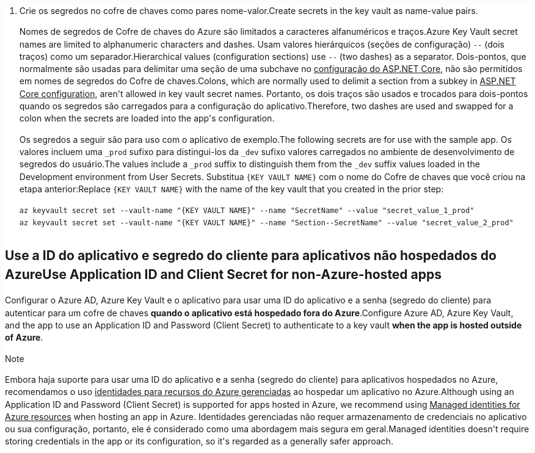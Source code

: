 1. <span data-ttu-id="cf2d9-151">Crie os segredos no cofre de chaves como pares nome-valor.</span><span class="sxs-lookup"><span data-stu-id="cf2d9-151">Create secrets in the key vault as name-value pairs.</span></span>

   <span data-ttu-id="cf2d9-152">Nomes de segredos de Cofre de chaves do Azure são limitados a caracteres alfanuméricos e traços.</span><span class="sxs-lookup"><span data-stu-id="cf2d9-152">Azure Key Vault secret names are limited to alphanumeric characters and dashes.</span></span> <span data-ttu-id="cf2d9-153">Usam valores hierárquicos (seções de configuração) `--` (dois traços) como um separador.</span><span class="sxs-lookup"><span data-stu-id="cf2d9-153">Hierarchical values (configuration sections) use `--` (two dashes) as a separator.</span></span> <span data-ttu-id="cf2d9-154">Dois-pontos, que normalmente são usadas para delimitar uma seção de uma subchave no [configuração do ASP.NET Core](xref:fundamentals/configuration/index), não são permitidos em nomes de segredos do Cofre de chaves.</span><span class="sxs-lookup"><span data-stu-id="cf2d9-154">Colons, which are normally used to delimit a section from a subkey in [ASP.NET Core configuration](xref:fundamentals/configuration/index), aren't allowed in key vault secret names.</span></span> <span data-ttu-id="cf2d9-155">Portanto, os dois traços são usados e trocados para dois-pontos quando os segredos são carregados para a configuração do aplicativo.</span><span class="sxs-lookup"><span data-stu-id="cf2d9-155">Therefore, two dashes are used and swapped for a colon when the secrets are loaded into the app's configuration.</span></span>

   <span data-ttu-id="cf2d9-156">Os segredos a seguir são para uso com o aplicativo de exemplo.</span><span class="sxs-lookup"><span data-stu-id="cf2d9-156">The following secrets are for use with the sample app.</span></span> <span data-ttu-id="cf2d9-157">Os valores incluem uma `_prod` sufixo para distingui-los da `_dev` sufixo valores carregados no ambiente de desenvolvimento de segredos do usuário.</span><span class="sxs-lookup"><span data-stu-id="cf2d9-157">The values include a `_prod` suffix to distinguish them from the `_dev` suffix values loaded in the Development environment from User Secrets.</span></span> <span data-ttu-id="cf2d9-158">Substitua `{KEY VAULT NAME}` com o nome do Cofre de chaves que você criou na etapa anterior:</span><span class="sxs-lookup"><span data-stu-id="cf2d9-158">Replace `{KEY VAULT NAME}` with the name of the key vault that you created in the prior step:</span></span>

   ```console
   az keyvault secret set --vault-name "{KEY VAULT NAME}" --name "SecretName" --value "secret_value_1_prod"
   az keyvault secret set --vault-name "{KEY VAULT NAME}" --name "Section--SecretName" --value "secret_value_2_prod"
   ```

## <a name="use-application-id-and-client-secret-for-non-azure-hosted-apps"></a><span data-ttu-id="cf2d9-159">Use a ID do aplicativo e segredo do cliente para aplicativos não hospedados do Azure</span><span class="sxs-lookup"><span data-stu-id="cf2d9-159">Use Application ID and Client Secret for non-Azure-hosted apps</span></span>

<span data-ttu-id="cf2d9-160">Configurar o Azure AD, Azure Key Vault e o aplicativo para usar uma ID do aplicativo e a senha (segredo do cliente) para autenticar para um cofre de chaves **quando o aplicativo está hospedado fora do Azure**.</span><span class="sxs-lookup"><span data-stu-id="cf2d9-160">Configure Azure AD, Azure Key Vault, and the app to use an Application ID and Password (Client Secret) to authenticate to a key vault **when the app is hosted outside of Azure**.</span></span>

> [!NOTE]
> <span data-ttu-id="cf2d9-161">Embora haja suporte para usar uma ID do aplicativo e a senha (segredo do cliente) para aplicativos hospedados no Azure, recomendamos o uso [identidades para recursos do Azure gerenciadas](#use-managed-identities-for-azure-resources) ao hospedar um aplicativo no Azure.</span><span class="sxs-lookup"><span data-stu-id="cf2d9-161">Although using an Application ID and Password (Client Secret) is supported for apps hosted in Azure, we recommend using [Managed identities for Azure resources](#use-managed-identities-for-azure-resources) when hosting an app in Azure.</span></span> <span data-ttu-id="cf2d9-162">Identidades gerenciadas não requer armazenamento de credenciais no aplicativo ou sua configuração, portanto, ele é considerado como uma abordagem mais segura em geral.</span><span class="sxs-lookup"><span data-stu-id="cf2d9-162">Managed identities doesn't require storing credentials in the app or its configuration, so it's regarded as a generally safer approach.</span></span>
